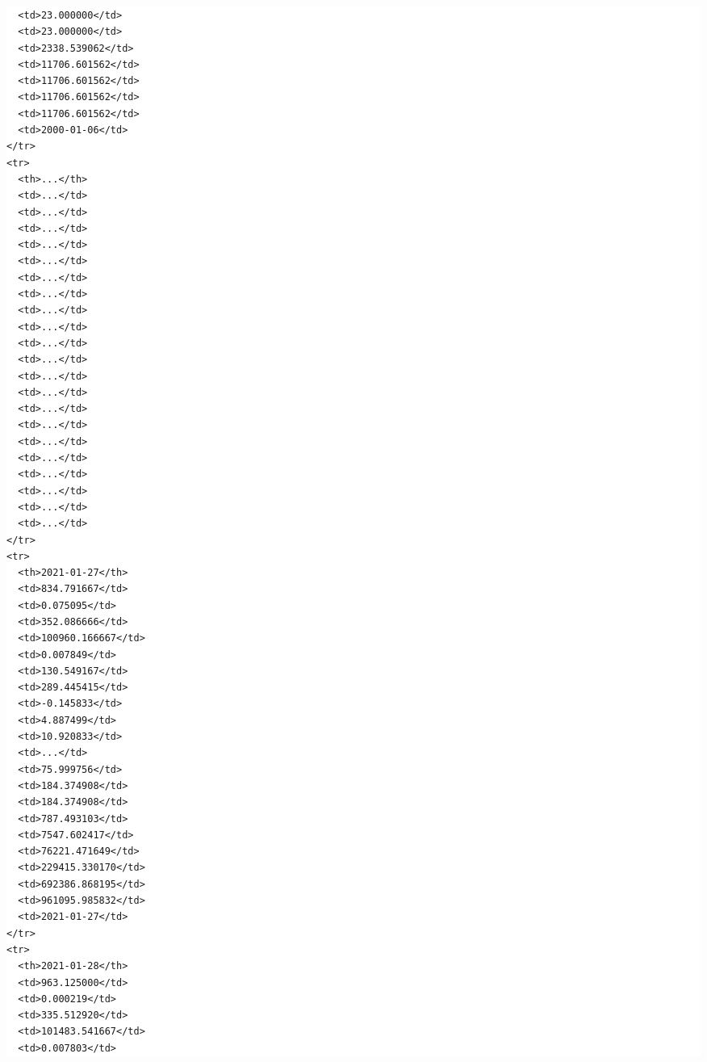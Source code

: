       <td>23.000000</td>
      <td>23.000000</td>
      <td>2338.539062</td>
      <td>11706.601562</td>
      <td>11706.601562</td>
      <td>11706.601562</td>
      <td>11706.601562</td>
      <td>2000-01-06</td>
    </tr>
    <tr>
      <th>...</th>
      <td>...</td>
      <td>...</td>
      <td>...</td>
      <td>...</td>
      <td>...</td>
      <td>...</td>
      <td>...</td>
      <td>...</td>
      <td>...</td>
      <td>...</td>
      <td>...</td>
      <td>...</td>
      <td>...</td>
      <td>...</td>
      <td>...</td>
      <td>...</td>
      <td>...</td>
      <td>...</td>
      <td>...</td>
      <td>...</td>
      <td>...</td>
    </tr>
    <tr>
      <th>2021-01-27</th>
      <td>834.791667</td>
      <td>0.075095</td>
      <td>352.086666</td>
      <td>100960.166667</td>
      <td>0.007849</td>
      <td>130.549167</td>
      <td>289.445415</td>
      <td>-0.145833</td>
      <td>4.887499</td>
      <td>10.920833</td>
      <td>...</td>
      <td>75.999756</td>
      <td>184.374908</td>
      <td>184.374908</td>
      <td>787.493103</td>
      <td>7547.602417</td>
      <td>76221.471649</td>
      <td>229415.330170</td>
      <td>692386.868195</td>
      <td>961095.985832</td>
      <td>2021-01-27</td>
    </tr>
    <tr>
      <th>2021-01-28</th>
      <td>963.125000</td>
      <td>0.000219</td>
      <td>335.512920</td>
      <td>101483.541667</td>
      <td>0.007803</td>